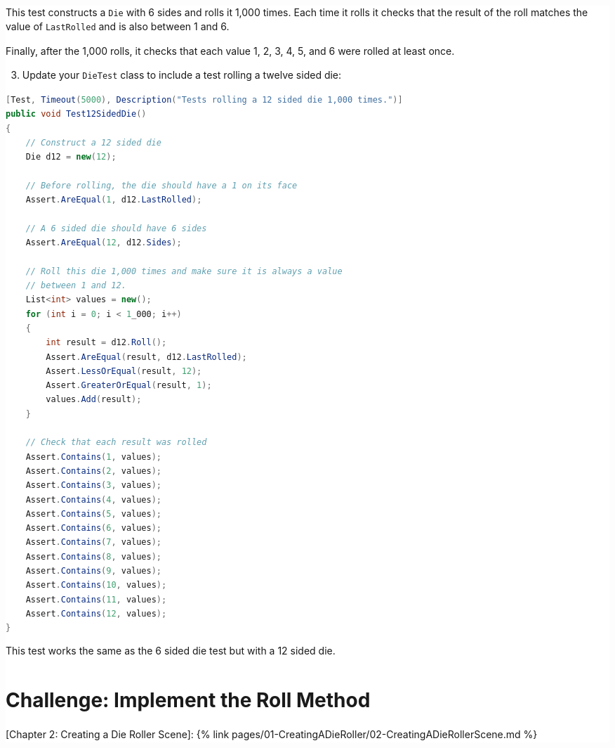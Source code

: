 This test constructs a `Die` with 6 sides and rolls it 1,000 times. Each time it rolls
it checks that the result of the roll matches the value of `LastRolled` and is also
between 1 and 6.

Finally, after the 1,000 rolls, it checks that each value 1, 2, 3, 4, 5, and 6
were rolled at least once.

3. Update your `DieTest` class to include a test rolling a twelve sided die:

```csharp
[Test, Timeout(5000), Description("Tests rolling a 12 sided die 1,000 times.")]
public void Test12SidedDie()
{
    // Construct a 12 sided die
    Die d12 = new(12);

    // Before rolling, the die should have a 1 on its face
    Assert.AreEqual(1, d12.LastRolled);

    // A 6 sided die should have 6 sides
    Assert.AreEqual(12, d12.Sides);

    // Roll this die 1,000 times and make sure it is always a value
    // between 1 and 12.
    List<int> values = new();
    for (int i = 0; i < 1_000; i++)
    {
        int result = d12.Roll();
        Assert.AreEqual(result, d12.LastRolled);
        Assert.LessOrEqual(result, 12);
        Assert.GreaterOrEqual(result, 1);
        values.Add(result);
    }

    // Check that each result was rolled
    Assert.Contains(1, values);
    Assert.Contains(2, values);
    Assert.Contains(3, values);
    Assert.Contains(4, values);
    Assert.Contains(5, values);
    Assert.Contains(6, values);
    Assert.Contains(7, values);
    Assert.Contains(8, values);
    Assert.Contains(9, values);
    Assert.Contains(10, values);
    Assert.Contains(11, values);
    Assert.Contains(12, values);
}
```

This test works the same as the 6 sided die test but with a 12 sided die.

# Challenge: Implement the Roll Method


[Principle of least privilege]: https://en.wikipedia.org/wiki/Principle_of_least_privilege
[Chapter 2: Creating a Die Roller Scene]: {% link pages/01-CreatingADieRoller/02-CreatingADieRollerScene.md %}